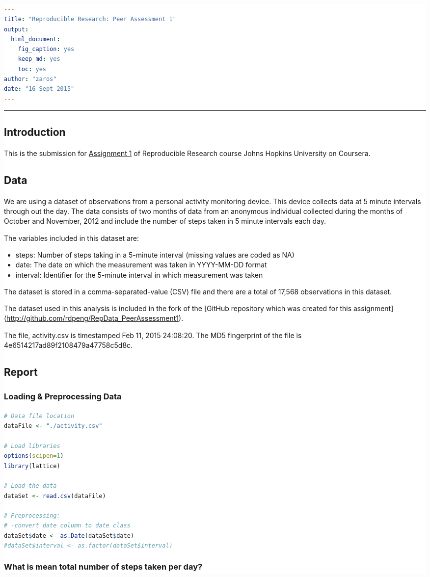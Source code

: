 ```yaml
---
title: "Reproducible Research: Peer Assessment 1"
output:
  html_document:
    fig_caption: yes
    keep_md: yes
    toc: yes
author: "zaros"
date: "16 Sept 2015"
---
```


---

## Introduction

This is the submission for [Assignment 1](https://class.coursera.org/repdata-032/human_grading/view/courses/972599/assessments/3/submissions) of Reproducible Research course Johns Hopkins University on Coursera.

## Data

We are using a dataset of observations from a personal activity monitoring device. This device collects data at 5 minute intervals through out the day. The data consists of two months of data from an anonymous individual collected during the months of October and November, 2012 and include the number of steps taken in 5 minute intervals each day.

The variables included in this dataset are:

- steps: Number of steps taking in a 5-minute interval (missing values are coded as NA)
- date: The date on which the measurement was taken in YYYY-MM-DD format
- interval: Identifier for the 5-minute interval in which measurement was taken

The dataset is stored in a comma-separated-value (CSV) file and there are a total of 17,568 observations in this dataset.

The dataset used in this analysis is included in the fork of the [GitHub repository which was created for this assignment] (http://github.com/rdpeng/RepData_PeerAssessment1).

The file, activity.csv is timestamped Feb 11, 2015 24:08:20. The MD5 fingerprint of the file is 4e6514217ad89f2108479a47758c5d8c.

## Report

### Loading & Preprocessing Data


```r
# Data file location
dataFile <- "./activity.csv"

# Load libraries
options(scipen=1)
library(lattice)

# Load the data
dataSet <- read.csv(dataFile)

# Preprocessing: 
# -convert date column to date class
dataSet$date <- as.Date(dataSet$date)
#dataSet$interval <- as.factor(dataSet$interval)
```
### What is mean total number of steps taken per day?
